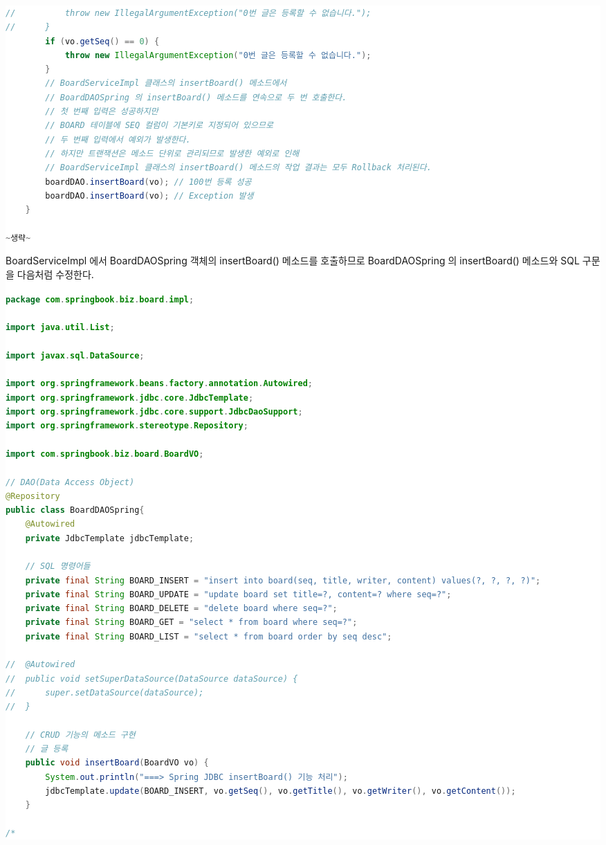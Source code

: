 ```java
//			throw new IllegalArgumentException("0번 글은 등록할 수 없습니다.");
//		}
		if (vo.getSeq() == 0) {
			throw new IllegalArgumentException("0번 글은 등록할 수 없습니다.");
		}
		// BoardServiceImpl 클래스의 insertBoard() 메소드에서 
		// BoardDAOSpring 의 insertBoard() 메소드를 연속으로 두 번 호출한다.
		// 첫 번째 입력은 성공하지만
		// BOARD 테이블에 SEQ 컬럼이 기본키로 지정되어 있으므로
		// 두 번째 입력에서 예외가 발생한다.
		// 하지만 트랜잭션은 메소드 단위로 관리되므로 발생한 예외로 인해
		// BoardServiceImpl 클래스의 insertBoard() 메소드의 작업 결과는 모두 Rollback 처리된다.
		boardDAO.insertBoard(vo); // 100번 등록 성공
		boardDAO.insertBoard(vo); // Exception 발생
	}

~생략~
```

BoardServiceImpl 에서 BoardDAOSpring 객체의 insertBoard() 메소드를 호출하므로 BoardDAOSpring 의 insertBoard() 메소드와 SQL 구문을 다음처럼 수정한다.

```java
package com.springbook.biz.board.impl;

import java.util.List;

import javax.sql.DataSource;

import org.springframework.beans.factory.annotation.Autowired;
import org.springframework.jdbc.core.JdbcTemplate;
import org.springframework.jdbc.core.support.JdbcDaoSupport;
import org.springframework.stereotype.Repository;

import com.springbook.biz.board.BoardVO;

// DAO(Data Access Object)
@Repository
public class BoardDAOSpring{
	@Autowired
	private JdbcTemplate jdbcTemplate;
	
	// SQL 명령어들
	private final String BOARD_INSERT = "insert into board(seq, title, writer, content) values(?, ?, ?, ?)";
	private final String BOARD_UPDATE = "update board set title=?, content=? where seq=?";
	private final String BOARD_DELETE = "delete board where seq=?";
	private final String BOARD_GET = "select * from board where seq=?";
	private final String BOARD_LIST = "select * from board order by seq desc";

//	@Autowired
//	public void setSuperDataSource(DataSource dataSource) {
//		super.setDataSource(dataSource);
//	}
	
	// CRUD 기능의 메소드 구현
	// 글 등록
	public void insertBoard(BoardVO vo) {
		System.out.println("===> Spring JDBC insertBoard() 기능 처리");
		jdbcTemplate.update(BOARD_INSERT, vo.getSeq(), vo.getTitle(), vo.getWriter(), vo.getContent());
	}

/*
```